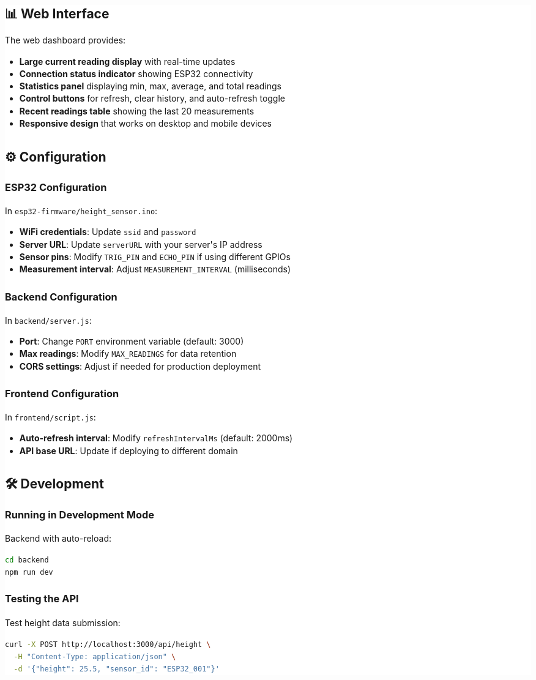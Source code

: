 ## 📊 Web Interface

The web dashboard provides:

- **Large current reading display** with real-time updates
- **Connection status indicator** showing ESP32 connectivity
- **Statistics panel** displaying min, max, average, and total readings
- **Control buttons** for refresh, clear history, and auto-refresh toggle
- **Recent readings table** showing the last 20 measurements
- **Responsive design** that works on desktop and mobile devices

## ⚙️ Configuration

### ESP32 Configuration

In `esp32-firmware/height_sensor.ino`:

- **WiFi credentials**: Update `ssid` and `password`
- **Server URL**: Update `serverURL` with your server's IP address
- **Sensor pins**: Modify `TRIG_PIN` and `ECHO_PIN` if using different GPIOs
- **Measurement interval**: Adjust `MEASUREMENT_INTERVAL` (milliseconds)

### Backend Configuration

In `backend/server.js`:

- **Port**: Change `PORT` environment variable (default: 3000)
- **Max readings**: Modify `MAX_READINGS` for data retention
- **CORS settings**: Adjust if needed for production deployment

### Frontend Configuration

In `frontend/script.js`:

- **Auto-refresh interval**: Modify `refreshIntervalMs` (default: 2000ms)
- **API base URL**: Update if deploying to different domain

## 🛠️ Development

### Running in Development Mode

Backend with auto-reload:
```bash
cd backend
npm run dev
```

### Testing the API

Test height data submission:
```bash
curl -X POST http://localhost:3000/api/height \
  -H "Content-Type: application/json" \
  -d '{"height": 25.5, "sensor_id": "ESP32_001"}'
```
